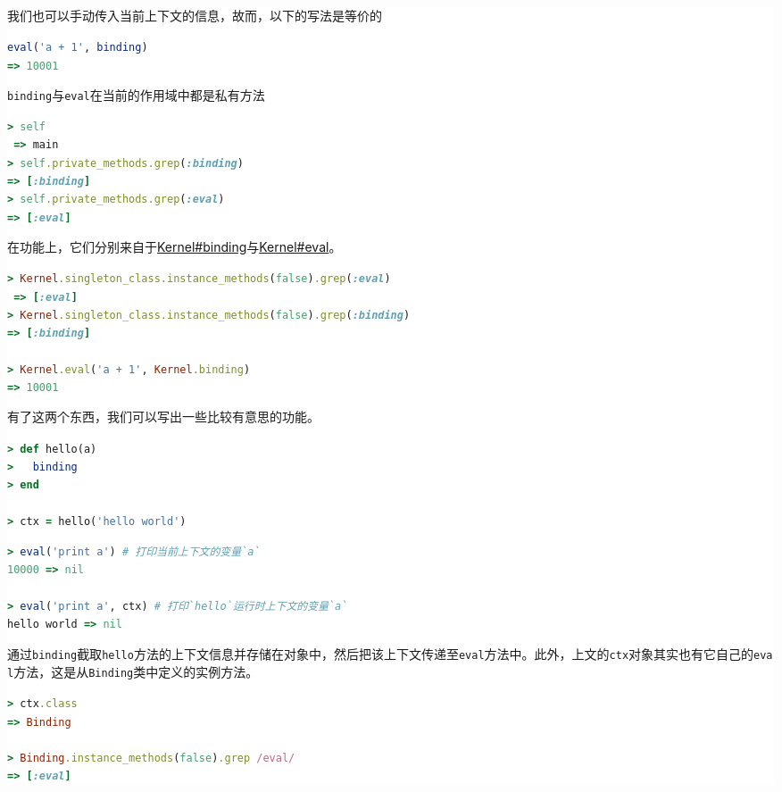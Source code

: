 我们也可以手动传入当前上下文的信息，故而，以下的写法是等价的

``` ruby
eval('a + 1', binding)
=> 10001
```

`binding`与`eval`在当前的作用域中都是私有方法

``` ruby
> self
 => main
> self.private_methods.grep(:binding)
=> [:binding]
> self.private_methods.grep(:eval)
=> [:eval]
```

在功能上，它们分别来自于[Kernel#binding](https://ruby-doc.org/core-2.6.2/Kernel.html#method-i-binding)与[Kernel#eval](https://ruby-doc.org/core-2.6.2/Kernel.html#method-i-eval)。

``` ruby
> Kernel.singleton_class.instance_methods(false).grep(:eval)
 => [:eval]
> Kernel.singleton_class.instance_methods(false).grep(:binding)
=> [:binding]

> Kernel.eval('a + 1', Kernel.binding)
=> 10001
```

有了这两个东西，我们可以写出一些比较有意思的功能。

``` ruby
> def hello(a)
>   binding
> end

> ctx = hello('hello world')
```

``` ruby
> eval('print a') # 打印当前上下文的变量`a`
10000 => nil

> eval('print a', ctx) # 打印`hello`运行时上下文的变量`a`
hello world => nil
```

通过`binding`截取`hello`方法的上下文信息并存储在对象中，然后把该上下文传递至`eval`方法中。此外，上文的`ctx`对象其实也有它自己的`eval`方法，这是从`Binding`类中定义的实例方法。

``` ruby
> ctx.class
=> Binding

> Binding.instance_methods(false).grep /eval/
=> [:eval]
```
